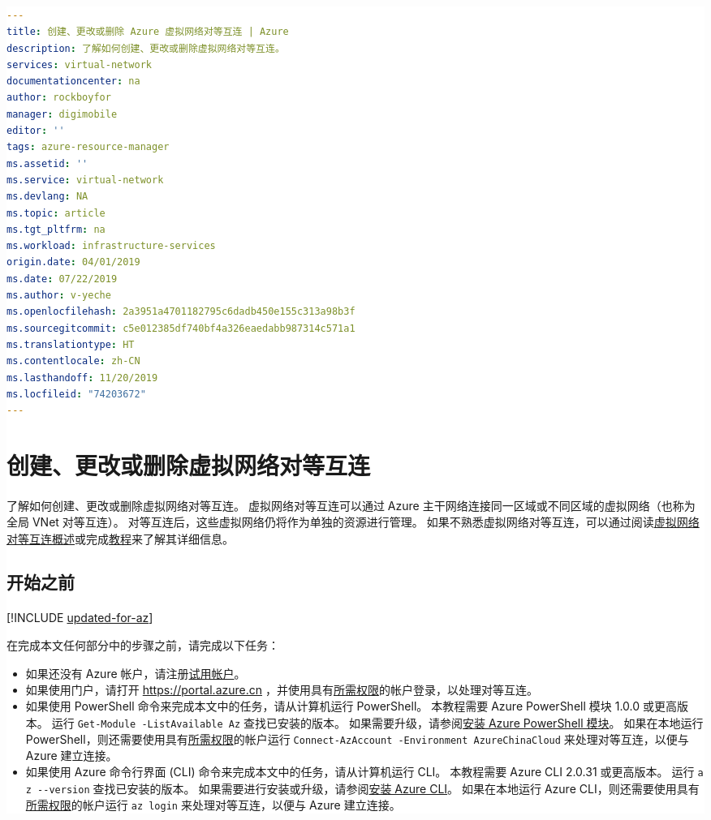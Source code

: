 ```yaml
---
title: 创建、更改或删除 Azure 虚拟网络对等互连 | Azure
description: 了解如何创建、更改或删除虚拟网络对等互连。
services: virtual-network
documentationcenter: na
author: rockboyfor
manager: digimobile
editor: ''
tags: azure-resource-manager
ms.assetid: ''
ms.service: virtual-network
ms.devlang: NA
ms.topic: article
ms.tgt_pltfrm: na
ms.workload: infrastructure-services
origin.date: 04/01/2019
ms.date: 07/22/2019
ms.author: v-yeche
ms.openlocfilehash: 2a3951a4701182795c6dadb450e155c313a98b3f
ms.sourcegitcommit: c5e012385df740bf4a326eaedabb987314c571a1
ms.translationtype: HT
ms.contentlocale: zh-CN
ms.lasthandoff: 11/20/2019
ms.locfileid: "74203672"
---
```

# <a name="create-change-or-delete-a-virtual-network-peering"></a>创建、更改或删除虚拟网络对等互连

了解如何创建、更改或删除虚拟网络对等互连。 虚拟网络对等互连可以通过 Azure 主干网络连接同一区域或不同区域的虚拟网络（也称为全局 VNet 对等互连）。 对等互连后，这些虚拟网络仍将作为单独的资源进行管理。 如果不熟悉虚拟网络对等互连，可以通过阅读[虚拟网络对等互连概述](virtual-network-peering-overview.md)或完成[教程](tutorial-connect-virtual-networks-portal.md)来了解其详细信息。

<a name="before"></a>
## <a name="before-you-begin"></a>开始之前

[!INCLUDE [updated-for-az](../../includes/updated-for-az.md)]

在完成本文任何部分中的步骤之前，请完成以下任务：

- 如果还没有 Azure 帐户，请注册[试用帐户](https://www.azure.cn/pricing/1rmb-trial)。
- 如果使用门户，请打开 https://portal.azure.cn ，并使用具有[所需权限](#permissions)的帐户登录，以处理对等互连。
- 如果使用 PowerShell 命令来完成本文中的任务，请从计算机运行 PowerShell。  本教程需要 Azure PowerShell 模块 1.0.0 或更高版本。 运行 `Get-Module -ListAvailable Az` 查找已安装的版本。 如果需要升级，请参阅[安装 Azure PowerShell 模块](https://docs.microsoft.com/powershell/azure/install-az-ps)。 如果在本地运行 PowerShell，则还需要使用具有[所需权限](#permissions)的帐户运行 `Connect-AzAccount -Environment AzureChinaCloud` 来处理对等互连，以便与 Azure 建立连接。
- 如果使用 Azure 命令行界面 (CLI) 命令来完成本文中的任务，请从计算机运行 CLI。 本教程需要 Azure CLI 2.0.31 或更高版本。 运行 `az --version` 查找已安装的版本。 如果需要进行安装或升级，请参阅[安装 Azure CLI](https://docs.azure.cn/zh-cn/cli/install-azure-cli?view=azure-cli-latest)。 如果在本地运行 Azure CLI，则还需要使用具有[所需权限](#permissions)的帐户运行 `az login` 来处理对等互连，以便与 Azure 建立连接。
